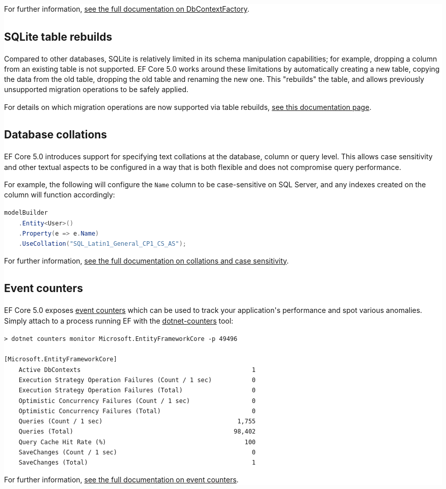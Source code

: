For further information, [see the full documentation on DbContextFactory](xref:core/dbcontext-configuration/index#using-a-dbcontext-factory-eg-for-blazor).

## SQLite table rebuilds

Compared to other databases, SQLite is relatively limited in its schema manipulation capabilities; for example, dropping a column from an existing table is not supported. EF Core 5.0 works around these limitations by automatically creating a new table, copying the data from the old table, dropping the old table and renaming the new one. This "rebuilds" the table, and allows previously unsupported migration operations to be safely applied.

For details on which migration operations are now supported via table rebuilds, [see this documentation page](xref:core/providers/sqlite/limitations#migrations-limitations).

## Database collations

EF Core 5.0 introduces support for specifying text collations at the database, column or query level. This allows case sensitivity and other textual aspects to be configured in a way that is both flexible and does not compromise query performance.

For example, the following will configure the `Name` column to be case-sensitive on SQL Server, and any indexes created on the column will function accordingly:

```csharp
modelBuilder
    .Entity<User>()
    .Property(e => e.Name)
    .UseCollation("SQL_Latin1_General_CP1_CS_AS");
```

For further information, [see the full documentation on collations and case sensitivity](xref:core/miscellaneous/collations-and-case-sensitivity).

## Event counters

EF Core 5.0 exposes [event counters](https://devblogs.microsoft.com/dotnet/introducing-diagnostics-improvements-in-net-core-3-0) which can be used to track your application's performance and spot various anomalies. Simply attach to a process running EF with the [dotnet-counters](https://docs.microsoft.com/dotnet/core/diagnostics/dotnet-counters) tool:

```console
> dotnet counters monitor Microsoft.EntityFrameworkCore -p 49496

[Microsoft.EntityFrameworkCore]
    Active DbContexts                                               1
    Execution Strategy Operation Failures (Count / 1 sec)           0
    Execution Strategy Operation Failures (Total)                   0
    Optimistic Concurrency Failures (Count / 1 sec)                 0
    Optimistic Concurrency Failures (Total)                         0
    Queries (Count / 1 sec)                                     1,755
    Queries (Total)                                            98,402
    Query Cache Hit Rate (%)                                      100
    SaveChanges (Count / 1 sec)                                     0
    SaveChanges (Total)                                             1
```

For further information, [see the full documentation on event counters](xref:core/logging-events-diagnostics/event-counters).
